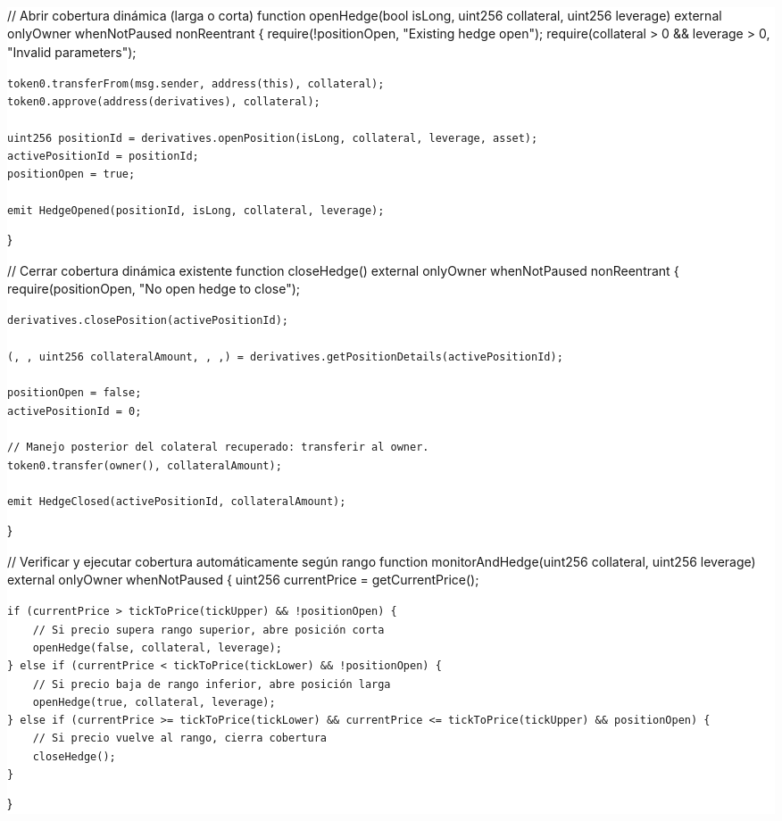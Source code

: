 // Abrir cobertura dinámica (larga o corta)
function openHedge(bool isLong, uint256 collateral, uint256 leverage)
    external
    onlyOwner
    whenNotPaused
    nonReentrant
{
    require(!positionOpen, "Existing hedge open");
    require(collateral > 0 && leverage > 0, "Invalid parameters");

    token0.transferFrom(msg.sender, address(this), collateral);
    token0.approve(address(derivatives), collateral);

    uint256 positionId = derivatives.openPosition(isLong, collateral, leverage, asset);
    activePositionId = positionId;
    positionOpen = true;

    emit HedgeOpened(positionId, isLong, collateral, leverage);
}

// Cerrar cobertura dinámica existente
function closeHedge()
    external
    onlyOwner
    whenNotPaused
    nonReentrant
{
    require(positionOpen, "No open hedge to close");

    derivatives.closePosition(activePositionId);
    
    (, , uint256 collateralAmount, , ,) = derivatives.getPositionDetails(activePositionId);
    
    positionOpen = false;
    activePositionId = 0;

    // Manejo posterior del colateral recuperado: transferir al owner.
    token0.transfer(owner(), collateralAmount);

    emit HedgeClosed(activePositionId, collateralAmount);
}

// Verificar y ejecutar cobertura automáticamente según rango
function monitorAndHedge(uint256 collateral, uint256 leverage)
    external
    onlyOwner
    whenNotPaused
{
    uint256 currentPrice = getCurrentPrice();

    if (currentPrice > tickToPrice(tickUpper) && !positionOpen) {
        // Si precio supera rango superior, abre posición corta
        openHedge(false, collateral, leverage);
    } else if (currentPrice < tickToPrice(tickLower) && !positionOpen) {
        // Si precio baja de rango inferior, abre posición larga
        openHedge(true, collateral, leverage);
    } else if (currentPrice >= tickToPrice(tickLower) && currentPrice <= tickToPrice(tickUpper) && positionOpen) {
        // Si precio vuelve al rango, cierra cobertura
        closeHedge();
    }
}
